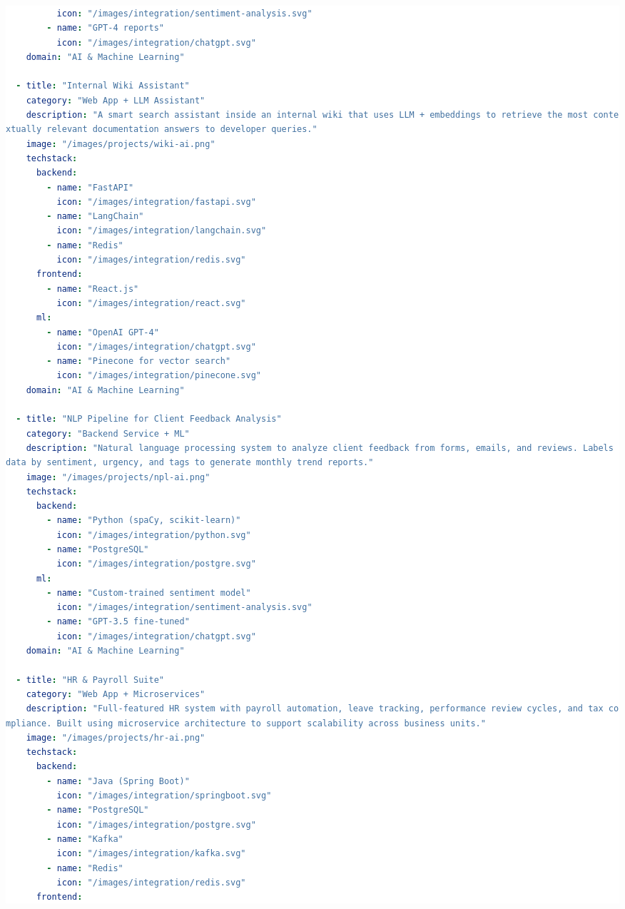 ```yaml
          icon: "/images/integration/sentiment-analysis.svg"
        - name: "GPT-4 reports"
          icon: "/images/integration/chatgpt.svg"
    domain: "AI & Machine Learning"

  - title: "Internal Wiki Assistant"
    category: "Web App + LLM Assistant"
    description: "A smart search assistant inside an internal wiki that uses LLM + embeddings to retrieve the most contextually relevant documentation answers to developer queries."
    image: "/images/projects/wiki-ai.png"
    techstack:
      backend:
        - name: "FastAPI"
          icon: "/images/integration/fastapi.svg"
        - name: "LangChain"
          icon: "/images/integration/langchain.svg"
        - name: "Redis"
          icon: "/images/integration/redis.svg"
      frontend:
        - name: "React.js"
          icon: "/images/integration/react.svg"
      ml:
        - name: "OpenAI GPT-4"
          icon: "/images/integration/chatgpt.svg"
        - name: "Pinecone for vector search"
          icon: "/images/integration/pinecone.svg"
    domain: "AI & Machine Learning"
      
  - title: "NLP Pipeline for Client Feedback Analysis"
    category: "Backend Service + ML"
    description: "Natural language processing system to analyze client feedback from forms, emails, and reviews. Labels data by sentiment, urgency, and tags to generate monthly trend reports."
    image: "/images/projects/npl-ai.png"
    techstack:
      backend:
        - name: "Python (spaCy, scikit-learn)"
          icon: "/images/integration/python.svg"
        - name: "PostgreSQL"
          icon: "/images/integration/postgre.svg"
      ml:
        - name: "Custom-trained sentiment model"
          icon: "/images/integration/sentiment-analysis.svg"
        - name: "GPT-3.5 fine-tuned"
          icon: "/images/integration/chatgpt.svg"
    domain: "AI & Machine Learning"

  - title: "HR & Payroll Suite"
    category: "Web App + Microservices"
    description: "Full-featured HR system with payroll automation, leave tracking, performance review cycles, and tax compliance. Built using microservice architecture to support scalability across business units."
    image: "/images/projects/hr-ai.png"
    techstack:
      backend:
        - name: "Java (Spring Boot)"
          icon: "/images/integration/springboot.svg"
        - name: "PostgreSQL"
          icon: "/images/integration/postgre.svg"
        - name: "Kafka"
          icon: "/images/integration/kafka.svg"
        - name: "Redis"
          icon: "/images/integration/redis.svg"
      frontend:
```